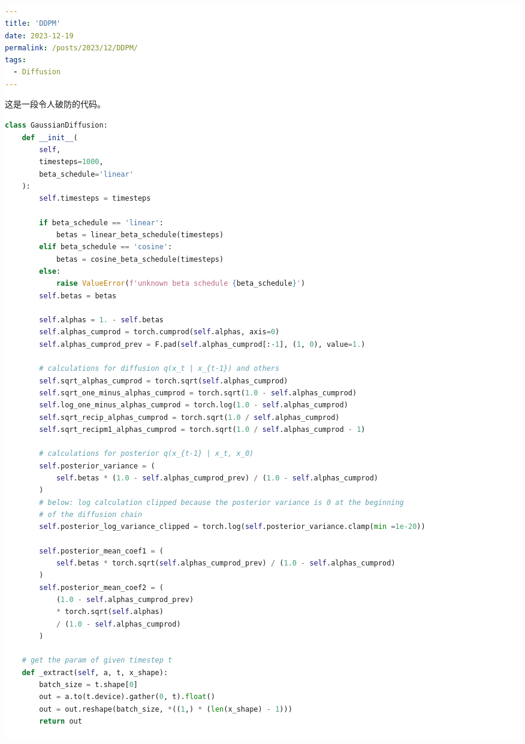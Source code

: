 ```yaml
---
title: 'DDPM'
date: 2023-12-19
permalink: /posts/2023/12/DDPM/
tags:
  - Diffusion
---
```


这是一段令人破防的代码。

```python
class GaussianDiffusion:
    def __init__(
        self,
        timesteps=1000,
        beta_schedule='linear'
    ):
        self.timesteps = timesteps
        
        if beta_schedule == 'linear':
            betas = linear_beta_schedule(timesteps)
        elif beta_schedule == 'cosine':
            betas = cosine_beta_schedule(timesteps)
        else:
            raise ValueError(f'unknown beta schedule {beta_schedule}')
        self.betas = betas
            
        self.alphas = 1. - self.betas
        self.alphas_cumprod = torch.cumprod(self.alphas, axis=0)
        self.alphas_cumprod_prev = F.pad(self.alphas_cumprod[:-1], (1, 0), value=1.)
        
        # calculations for diffusion q(x_t | x_{t-1}) and others
        self.sqrt_alphas_cumprod = torch.sqrt(self.alphas_cumprod)
        self.sqrt_one_minus_alphas_cumprod = torch.sqrt(1.0 - self.alphas_cumprod)
        self.log_one_minus_alphas_cumprod = torch.log(1.0 - self.alphas_cumprod)
        self.sqrt_recip_alphas_cumprod = torch.sqrt(1.0 / self.alphas_cumprod)
        self.sqrt_recipm1_alphas_cumprod = torch.sqrt(1.0 / self.alphas_cumprod - 1)
        
        # calculations for posterior q(x_{t-1} | x_t, x_0)
        self.posterior_variance = (
            self.betas * (1.0 - self.alphas_cumprod_prev) / (1.0 - self.alphas_cumprod)
        )
        # below: log calculation clipped because the posterior variance is 0 at the beginning
        # of the diffusion chain
        self.posterior_log_variance_clipped = torch.log(self.posterior_variance.clamp(min =1e-20))
        
        self.posterior_mean_coef1 = (
            self.betas * torch.sqrt(self.alphas_cumprod_prev) / (1.0 - self.alphas_cumprod)
        )
        self.posterior_mean_coef2 = (
            (1.0 - self.alphas_cumprod_prev)
            * torch.sqrt(self.alphas)
            / (1.0 - self.alphas_cumprod)
        )
    
    # get the param of given timestep t
    def _extract(self, a, t, x_shape):
        batch_size = t.shape[0]
        out = a.to(t.device).gather(0, t).float()
        out = out.reshape(batch_size, *((1,) * (len(x_shape) - 1)))
        return out
    
```